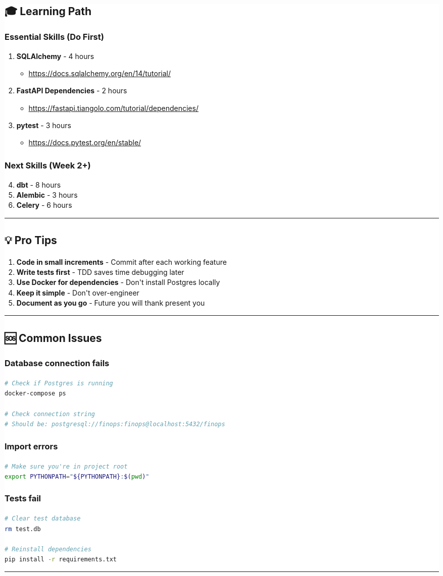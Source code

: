 ## 🎓 Learning Path

### Essential Skills (Do First)
1. **SQLAlchemy** - 4 hours
   - https://docs.sqlalchemy.org/en/14/tutorial/

2. **FastAPI Dependencies** - 2 hours
   - https://fastapi.tiangolo.com/tutorial/dependencies/

3. **pytest** - 3 hours
   - https://docs.pytest.org/en/stable/

### Next Skills (Week 2+)
4. **dbt** - 8 hours
5. **Alembic** - 3 hours
6. **Celery** - 6 hours

---

## 💡 Pro Tips

1. **Code in small increments** - Commit after each working feature
2. **Write tests first** - TDD saves time debugging later
3. **Use Docker for dependencies** - Don't install Postgres locally
4. **Keep it simple** - Don't over-engineer
5. **Document as you go** - Future you will thank present you

---

## 🆘 Common Issues

### Database connection fails
```bash
# Check if Postgres is running
docker-compose ps

# Check connection string
# Should be: postgresql://finops:finops@localhost:5432/finops
```

### Import errors
```bash
# Make sure you're in project root
export PYTHONPATH="${PYTHONPATH}:$(pwd)"
```

### Tests fail
```bash
# Clear test database
rm test.db

# Reinstall dependencies
pip install -r requirements.txt
```

---